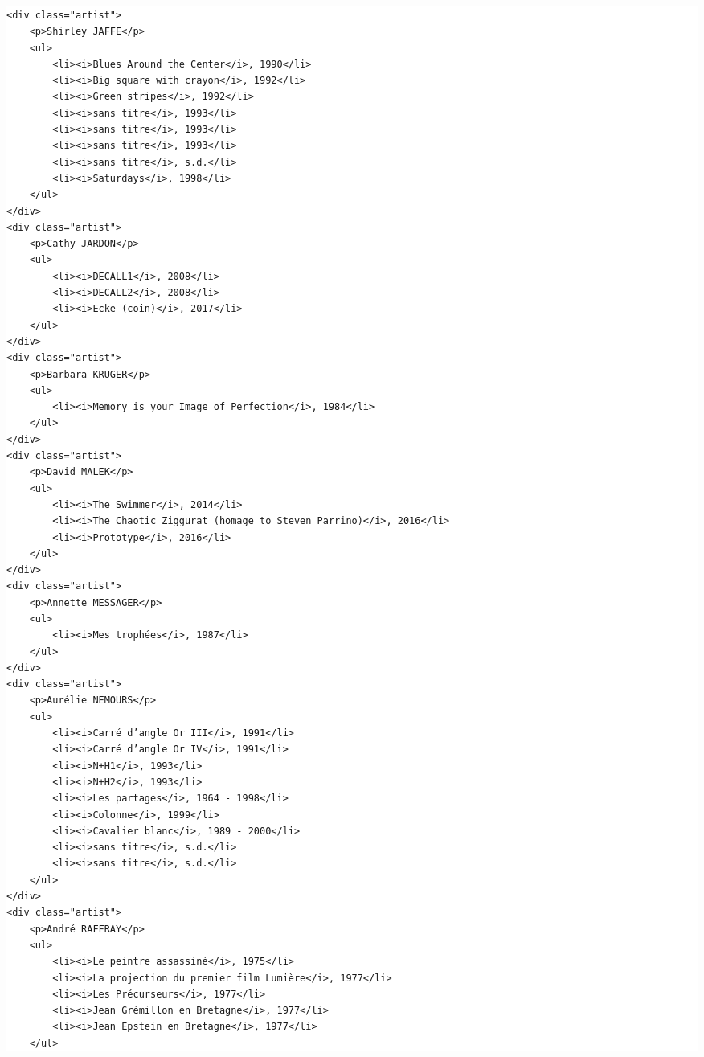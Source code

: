     <div class="artist">
        <p>Shirley JAFFE</p>
        <ul>
            <li><i>Blues Around the Center</i>, 1990</li>
            <li><i>Big square with crayon</i>, 1992</li>
            <li><i>Green stripes</i>, 1992</li>
            <li><i>sans titre</i>, 1993</li>
            <li><i>sans titre</i>, 1993</li>
            <li><i>sans titre</i>, 1993</li>
            <li><i>sans titre</i>, s.d.</li>
            <li><i>Saturdays</i>, 1998</li>
        </ul>
    </div>
    <div class="artist">
        <p>Cathy JARDON</p>
        <ul>
            <li><i>DECALL1</i>, 2008</li>
            <li><i>DECALL2</i>, 2008</li>
            <li><i>Ecke (coin)</i>, 2017</li>
        </ul>
    </div>
    <div class="artist">
        <p>Barbara KRUGER</p>
        <ul>
            <li><i>Memory is your Image of Perfection</i>, 1984</li>
        </ul>
    </div>
    <div class="artist">
        <p>David MALEK</p>
        <ul>
            <li><i>The Swimmer</i>, 2014</li>
            <li><i>The Chaotic Ziggurat (homage to Steven Parrino)</i>, 2016</li>
            <li><i>Prototype</i>, 2016</li>
        </ul>
    </div>
    <div class="artist">
        <p>Annette MESSAGER</p>
        <ul>
            <li><i>Mes trophées</i>, 1987</li>
        </ul>
    </div>
    <div class="artist">
        <p>Aurélie NEMOURS</p>
        <ul>
            <li><i>Carré d’angle Or III</i>, 1991</li>
            <li><i>Carré d’angle Or IV</i>, 1991</li>
            <li><i>N+H1</i>, 1993</li>
            <li><i>N+H2</i>, 1993</li>
            <li><i>Les partages</i>, 1964 - 1998</li>
            <li><i>Colonne</i>, 1999</li>
            <li><i>Cavalier blanc</i>, 1989 - 2000</li>
            <li><i>sans titre</i>, s.d.</li>
            <li><i>sans titre</i>, s.d.</li>
        </ul>
    </div>
    <div class="artist">
        <p>André RAFFRAY</p>
        <ul>
            <li><i>Le peintre assassiné</i>, 1975</li>
            <li><i>La projection du premier film Lumière</i>, 1977</li>
            <li><i>Les Précurseurs</i>, 1977</li>
            <li><i>Jean Grémillon en Bretagne</i>, 1977</li>
            <li><i>Jean Epstein en Bretagne</i>, 1977</li>
        </ul>